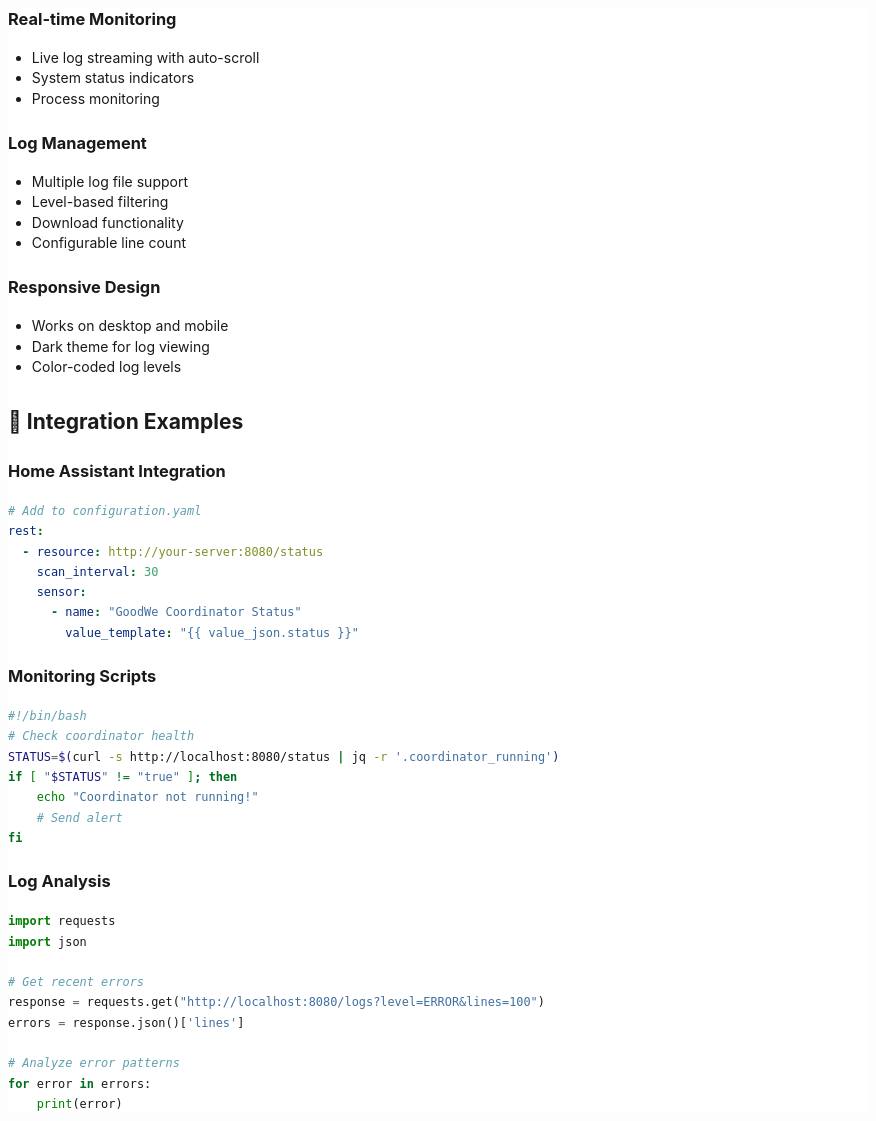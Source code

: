 ### **Real-time Monitoring**
- Live log streaming with auto-scroll
- System status indicators
- Process monitoring

### **Log Management**
- Multiple log file support
- Level-based filtering
- Download functionality
- Configurable line count

### **Responsive Design**
- Works on desktop and mobile
- Dark theme for log viewing
- Color-coded log levels

## 🔄 **Integration Examples**

### **Home Assistant Integration**
```yaml
# Add to configuration.yaml
rest:
  - resource: http://your-server:8080/status
    scan_interval: 30
    sensor:
      - name: "GoodWe Coordinator Status"
        value_template: "{{ value_json.status }}"
```

### **Monitoring Scripts**
```bash
#!/bin/bash
# Check coordinator health
STATUS=$(curl -s http://localhost:8080/status | jq -r '.coordinator_running')
if [ "$STATUS" != "true" ]; then
    echo "Coordinator not running!"
    # Send alert
fi
```

### **Log Analysis**
```python
import requests
import json

# Get recent errors
response = requests.get("http://localhost:8080/logs?level=ERROR&lines=100")
errors = response.json()['lines']

# Analyze error patterns
for error in errors:
    print(error)
```
